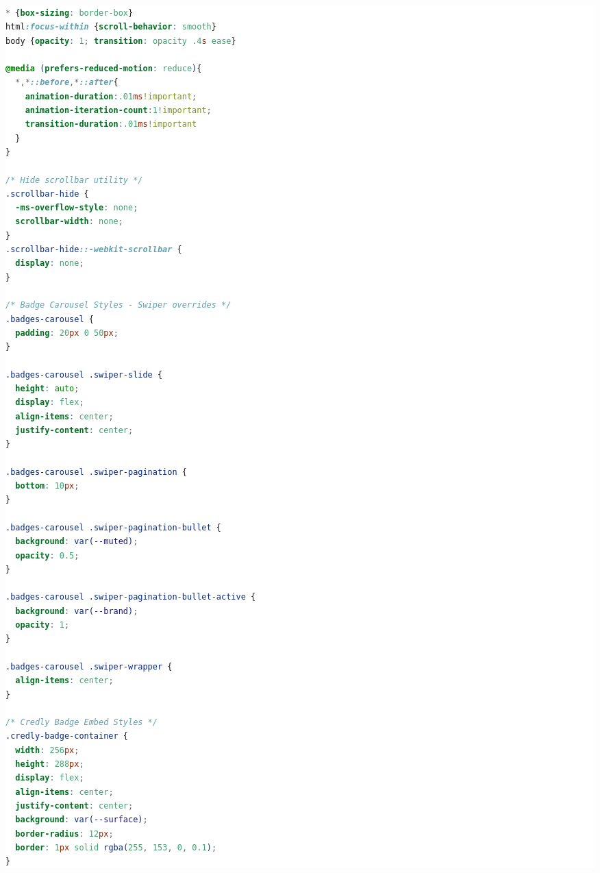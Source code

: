 ```css
* {box-sizing: border-box}
html:focus-within {scroll-behavior: smooth}
body {opacity: 1; transition: opacity .4s ease}

@media (prefers-reduced-motion: reduce){ 
  *,*::before,*::after{
    animation-duration:.01ms!important;
    animation-iteration-count:1!important;
    transition-duration:.01ms!important
  }
}

/* Hide scrollbar utility */
.scrollbar-hide {
  -ms-overflow-style: none;
  scrollbar-width: none;
}
.scrollbar-hide::-webkit-scrollbar {
  display: none;
}

/* Badge Carousel Styles - Swiper overrides */
.badges-carousel {
  padding: 20px 0 50px;
}

.badges-carousel .swiper-slide {
  height: auto;
  display: flex;
  align-items: center;
  justify-content: center;
}

.badges-carousel .swiper-pagination {
  bottom: 10px;
}

.badges-carousel .swiper-pagination-bullet {
  background: var(--muted);
  opacity: 0.5;
}

.badges-carousel .swiper-pagination-bullet-active {
  background: var(--brand);
  opacity: 1;
}

.badges-carousel .swiper-wrapper {
  align-items: center;
}

/* Credly Badge Embed Styles */
.credly-badge-container {
  width: 256px;
  height: 288px;
  display: flex;
  align-items: center;
  justify-content: center;
  background: var(--surface);
  border-radius: 12px;
  border: 1px solid rgba(255, 153, 0, 0.1);
}

```